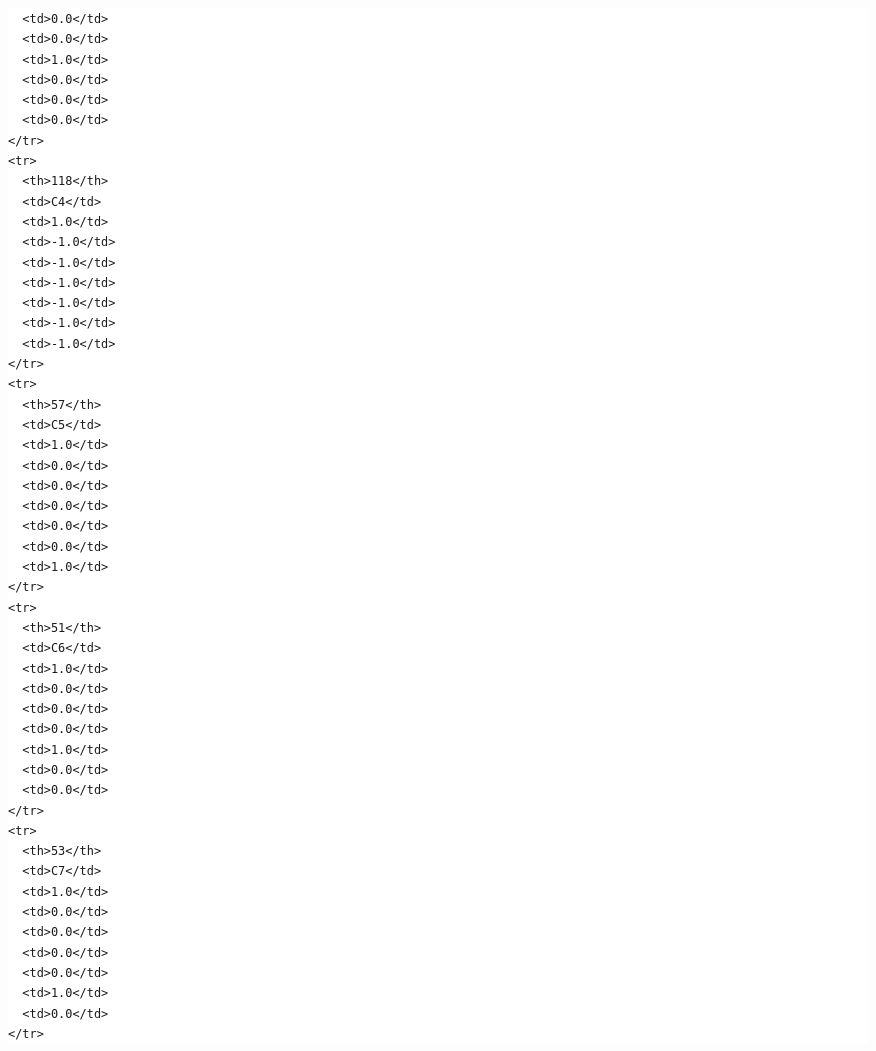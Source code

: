       <td>0.0</td>
      <td>0.0</td>
      <td>1.0</td>
      <td>0.0</td>
      <td>0.0</td>
      <td>0.0</td>
    </tr>
    <tr>
      <th>118</th>
      <td>C4</td>
      <td>1.0</td>
      <td>-1.0</td>
      <td>-1.0</td>
      <td>-1.0</td>
      <td>-1.0</td>
      <td>-1.0</td>
      <td>-1.0</td>
    </tr>
    <tr>
      <th>57</th>
      <td>C5</td>
      <td>1.0</td>
      <td>0.0</td>
      <td>0.0</td>
      <td>0.0</td>
      <td>0.0</td>
      <td>0.0</td>
      <td>1.0</td>
    </tr>
    <tr>
      <th>51</th>
      <td>C6</td>
      <td>1.0</td>
      <td>0.0</td>
      <td>0.0</td>
      <td>0.0</td>
      <td>1.0</td>
      <td>0.0</td>
      <td>0.0</td>
    </tr>
    <tr>
      <th>53</th>
      <td>C7</td>
      <td>1.0</td>
      <td>0.0</td>
      <td>0.0</td>
      <td>0.0</td>
      <td>0.0</td>
      <td>1.0</td>
      <td>0.0</td>
    </tr>
  </tbody>
</table>
</div>
